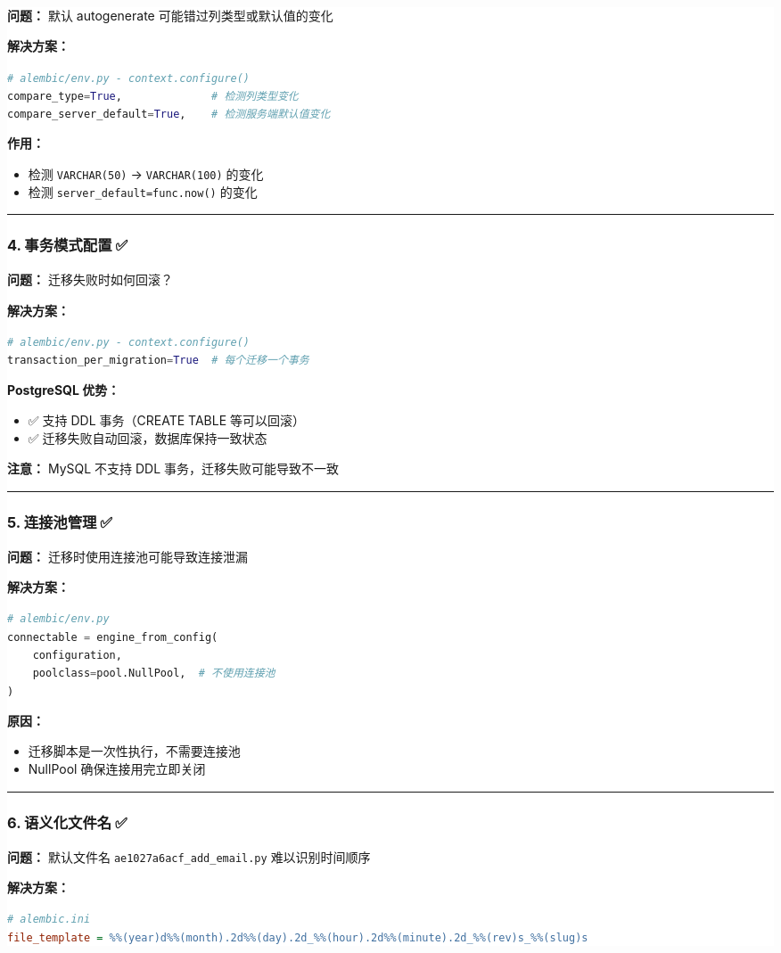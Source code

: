 **问题：** 默认 autogenerate 可能错过列类型或默认值的变化

**解决方案：**
```python
# alembic/env.py - context.configure()
compare_type=True,              # 检测列类型变化
compare_server_default=True,    # 检测服务端默认值变化
```

**作用：**
- 检测 `VARCHAR(50)` → `VARCHAR(100)` 的变化
- 检测 `server_default=func.now()` 的变化

---

### 4. **事务模式配置** ✅

**问题：** 迁移失败时如何回滚？

**解决方案：**
```python
# alembic/env.py - context.configure()
transaction_per_migration=True  # 每个迁移一个事务
```

**PostgreSQL 优势：**
- ✅ 支持 DDL 事务（CREATE TABLE 等可以回滚）
- ✅ 迁移失败自动回滚，数据库保持一致状态

**注意：** MySQL 不支持 DDL 事务，迁移失败可能导致不一致

---

### 5. **连接池管理** ✅

**问题：** 迁移时使用连接池可能导致连接泄漏

**解决方案：**
```python
# alembic/env.py
connectable = engine_from_config(
    configuration,
    poolclass=pool.NullPool,  # 不使用连接池
)
```

**原因：**
- 迁移脚本是一次性执行，不需要连接池
- NullPool 确保连接用完立即关闭

---

### 6. **语义化文件名** ✅

**问题：** 默认文件名 `ae1027a6acf_add_email.py` 难以识别时间顺序

**解决方案：**
```ini
# alembic.ini
file_template = %%(year)d%%(month).2d%%(day).2d_%%(hour).2d%%(minute).2d_%%(rev)s_%%(slug)s
```
